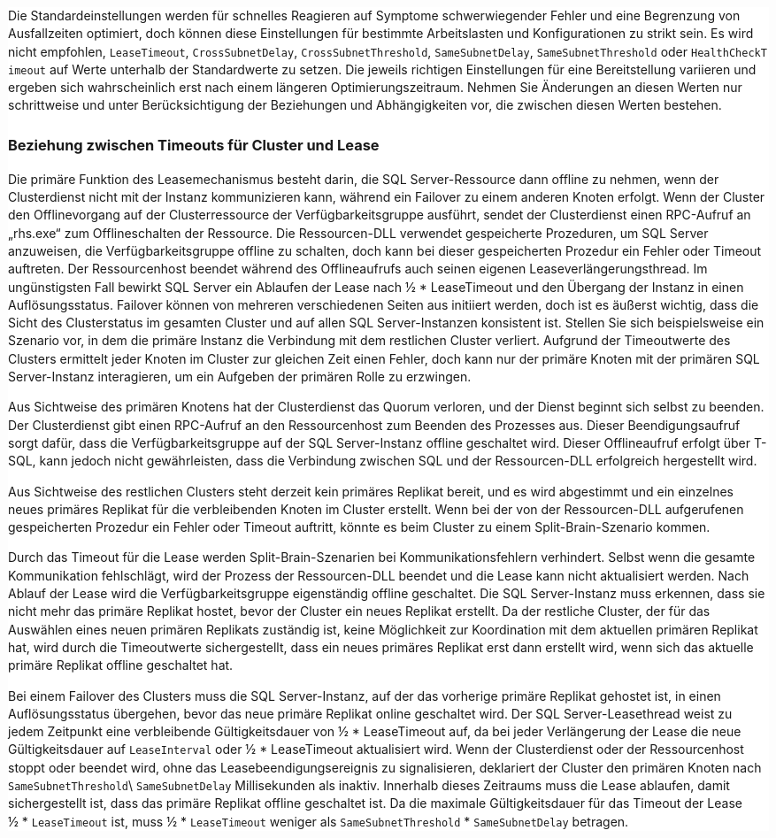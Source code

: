 Die Standardeinstellungen werden für schnelles Reagieren auf Symptome schwerwiegender Fehler und eine Begrenzung von Ausfallzeiten optimiert, doch können diese Einstellungen für bestimmte Arbeitslasten und Konfigurationen zu strikt sein. Es wird nicht empfohlen, `LeaseTimeout`, `CrossSubnetDelay`, `CrossSubnetThreshold`, `SameSubnetDelay`, `SameSubnetThreshold` oder `HealthCheckTimeout` auf Werte unterhalb der Standardwerte zu setzen. Die jeweils richtigen Einstellungen für eine Bereitstellung variieren und ergeben sich wahrscheinlich erst nach einem längeren Optimierungszeitraum. Nehmen Sie Änderungen an diesen Werten nur schrittweise und unter Berücksichtigung der Beziehungen und Abhängigkeiten vor, die zwischen diesen Werten bestehen. 

### <a name="relationship-between-cluster-timeout-and-lease-timeout"></a>Beziehung zwischen Timeouts für Cluster und Lease 

Die primäre Funktion des Leasemechanismus besteht darin, die SQL Server-Ressource dann offline zu nehmen, wenn der Clusterdienst nicht mit der Instanz kommunizieren kann, während ein Failover zu einem anderen Knoten erfolgt. Wenn der Cluster den Offlinevorgang auf der Clusterressource der Verfügbarkeitsgruppe ausführt, sendet der Clusterdienst einen RPC-Aufruf an „rhs.exe“ zum Offlineschalten der Ressource. Die Ressourcen-DLL verwendet gespeicherte Prozeduren, um SQL Server anzuweisen, die Verfügbarkeitsgruppe offline zu schalten, doch kann bei dieser gespeicherten Prozedur ein Fehler oder Timeout auftreten. Der Ressourcenhost beendet während des Offlineaufrufs auch seinen eigenen Leaseverlängerungsthread. Im ungünstigsten Fall bewirkt SQL Server ein Ablaufen der Lease nach ½ \* LeaseTimeout und den Übergang der Instanz in einen Auflösungsstatus. Failover können von mehreren verschiedenen Seiten aus initiiert werden, doch ist es äußerst wichtig, dass die Sicht des Clusterstatus im gesamten Cluster und auf allen SQL Server-Instanzen konsistent ist. Stellen Sie sich beispielsweise ein Szenario vor, in dem die primäre Instanz die Verbindung mit dem restlichen Cluster verliert. Aufgrund der Timeoutwerte des Clusters ermittelt jeder Knoten im Cluster zur gleichen Zeit einen Fehler, doch kann nur der primäre Knoten mit der primären SQL Server-Instanz interagieren, um ein Aufgeben der primären Rolle zu erzwingen. 

Aus Sichtweise des primären Knotens hat der Clusterdienst das Quorum verloren, und der Dienst beginnt sich selbst zu beenden. Der Clusterdienst gibt einen RPC-Aufruf an den Ressourcenhost zum Beenden des Prozesses aus. Dieser Beendigungsaufruf sorgt dafür, dass die Verfügbarkeitsgruppe auf der SQL Server-Instanz offline geschaltet wird. Dieser Offlineaufruf erfolgt über T-SQL, kann jedoch nicht gewährleisten, dass die Verbindung zwischen SQL und der Ressourcen-DLL erfolgreich hergestellt wird. 

Aus Sichtweise des restlichen Clusters steht derzeit kein primäres Replikat bereit, und es wird abgestimmt und ein einzelnes neues primäres Replikat für die verbleibenden Knoten im Cluster erstellt. Wenn bei der von der Ressourcen-DLL aufgerufenen gespeicherten Prozedur ein Fehler oder Timeout auftritt, könnte es beim Cluster zu einem Split-Brain-Szenario kommen. 

Durch das Timeout für die Lease werden Split-Brain-Szenarien bei Kommunikationsfehlern verhindert. Selbst wenn die gesamte Kommunikation fehlschlägt, wird der Prozess der Ressourcen-DLL beendet und die Lease kann nicht aktualisiert werden. Nach Ablauf der Lease wird die Verfügbarkeitsgruppe eigenständig offline geschaltet. Die SQL Server-Instanz muss erkennen, dass sie nicht mehr das primäre Replikat hostet, bevor der Cluster ein neues Replikat erstellt. Da der restliche Cluster, der für das Auswählen eines neuen primären Replikats zuständig ist, keine Möglichkeit zur Koordination mit dem aktuellen primären Replikat hat, wird durch die Timeoutwerte sichergestellt, dass ein neues primäres Replikat erst dann erstellt wird, wenn sich das aktuelle primäre Replikat offline geschaltet hat. 

Bei einem Failover des Clusters muss die SQL Server-Instanz, auf der das vorherige primäre Replikat gehostet ist, in einen Auflösungsstatus übergehen, bevor das neue primäre Replikat online geschaltet wird. Der SQL Server-Leasethread weist zu jedem Zeitpunkt eine verbleibende Gültigkeitsdauer von ½ \* LeaseTimeout auf, da bei jeder Verlängerung der Lease die neue Gültigkeitsdauer auf `LeaseInterval` oder ½ \* LeaseTimeout aktualisiert wird. Wenn der Clusterdienst oder der Ressourcenhost stoppt oder beendet wird, ohne das Leasebeendigungsereignis zu signalisieren, deklariert der Cluster den primären Knoten nach `SameSubnetThreshold`\ `SameSubnetDelay` Millisekunden als inaktiv. Innerhalb dieses Zeitraums muss die Lease ablaufen, damit sichergestellt ist, dass das primäre Replikat offline geschaltet ist. Da die maximale Gültigkeitsdauer für das Timeout der Lease ½ \* `LeaseTimeout` ist, muss ½ \* `LeaseTimeout` weniger als `SameSubnetThreshold` \* `SameSubnetDelay` betragen. 
